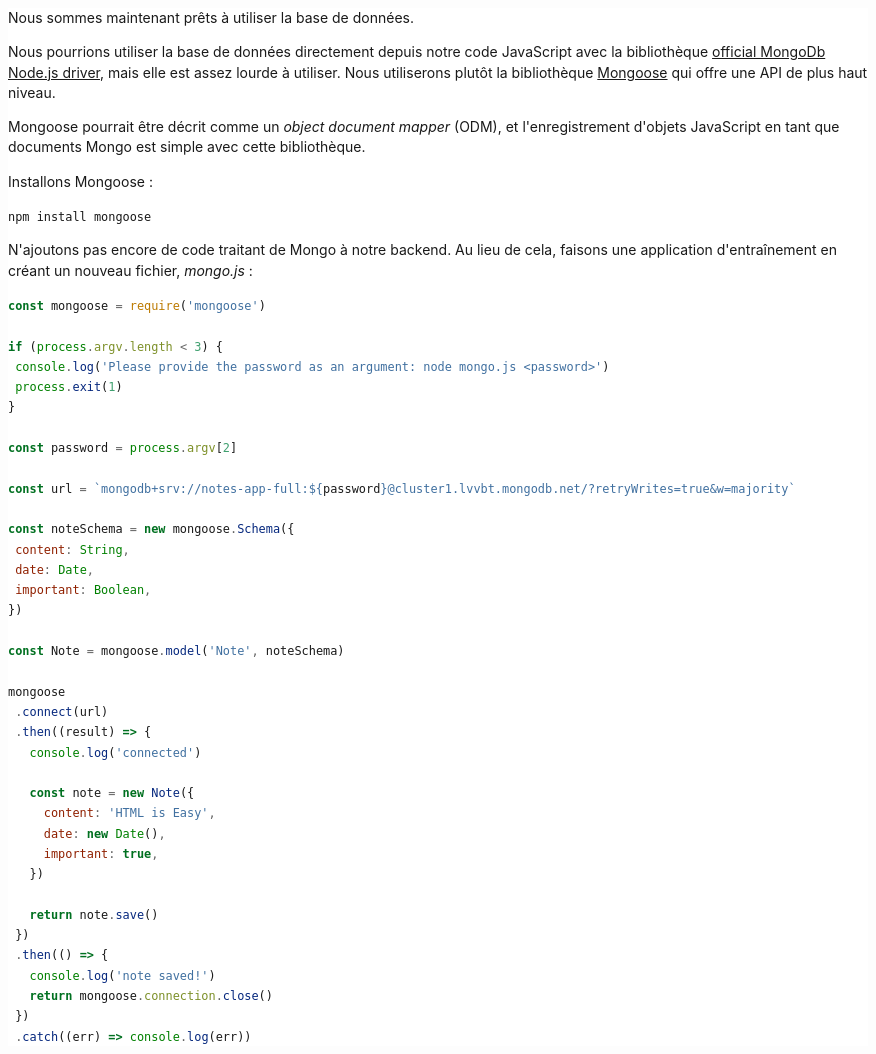 Nous sommes maintenant prêts à utiliser la base de données.

Nous pourrions utiliser la base de données directement depuis notre code JavaScript avec la bibliothèque [official MongoDb Node.js driver](https://mongodb.github.io/node-mongodb-native/), mais elle est assez lourde à utiliser. Nous utiliserons plutôt la bibliothèque [Mongoose](http://mongoosejs.com/index.html) qui offre une API de plus haut niveau.

Mongoose pourrait être décrit comme un <i>object document mapper</i> (ODM), et l'enregistrement d'objets JavaScript en tant que documents Mongo est simple avec cette bibliothèque.

Installons Mongoose :

```bash
npm install mongoose
```

 N'ajoutons pas encore de code traitant de Mongo à notre backend. Au lieu de cela, faisons une application d'entraînement en créant un nouveau fichier, <i>mongo.js</i> :

 ```js
const mongoose = require('mongoose')

if (process.argv.length < 3) {
  console.log('Please provide the password as an argument: node mongo.js <password>')
  process.exit(1)
}

const password = process.argv[2]

const url = `mongodb+srv://notes-app-full:${password}@cluster1.lvvbt.mongodb.net/?retryWrites=true&w=majority`

const noteSchema = new mongoose.Schema({
  content: String,
  date: Date,
  important: Boolean,
})

const Note = mongoose.model('Note', noteSchema)

mongoose
  .connect(url)
  .then((result) => {
    console.log('connected')

    const note = new Note({
      content: 'HTML is Easy',
      date: new Date(),
      important: true,
    })

    return note.save()
  })
  .then(() => {
    console.log('note saved!')
    return mongoose.connection.close()
  })
  .catch((err) => console.log(err))
```
